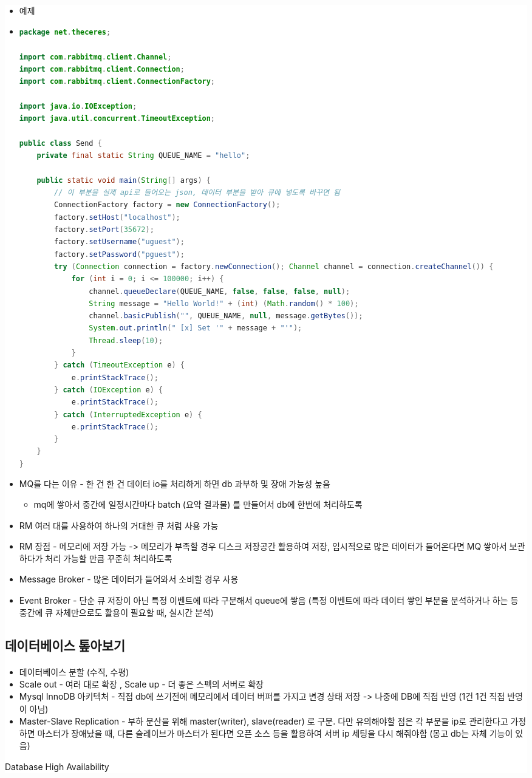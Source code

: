 - 예제

- ```java
  package net.theceres;
  
  import com.rabbitmq.client.Channel;
  import com.rabbitmq.client.Connection;
  import com.rabbitmq.client.ConnectionFactory;
  
  import java.io.IOException;
  import java.util.concurrent.TimeoutException;
  
  public class Send {
      private final static String QUEUE_NAME = "hello";
  
      public static void main(String[] args) {
          // 이 부분을 실제 api로 들어오는 json, 데이터 부분을 받아 큐에 넣도록 바꾸면 됨
          ConnectionFactory factory = new ConnectionFactory();
          factory.setHost("localhost");
          factory.setPort(35672);
          factory.setUsername("uguest");
          factory.setPassword("pguest");
          try (Connection connection = factory.newConnection(); Channel channel = connection.createChannel()) {
              for (int i = 0; i <= 100000; i++) {
                  channel.queueDeclare(QUEUE_NAME, false, false, false, null);
                  String message = "Hello World!" + (int) (Math.random() * 100);
                  channel.basicPublish("", QUEUE_NAME, null, message.getBytes());
                  System.out.println(" [x] Set '" + message + "'");
                  Thread.sleep(10);
              }
          } catch (TimeoutException e) {
              e.printStackTrace();
          } catch (IOException e) {
              e.printStackTrace();
          } catch (InterruptedException e) {
              e.printStackTrace();
          }
      }
  }
  ```

- MQ를 다는 이유 - 한 건 한 건 데이터 io를 처리하게 하면 db 과부하 및 장애 가능성 높음

  - mq에 쌓아서 중간에 일정시간마다 batch (요약 결과물) 를 만들어서 db에 한번에 처리하도록

- RM 여러 대를 사용하여 하나의 거대한 큐 처럼 사용 가능

- RM 장점 - 메모리에 저장 가능 -> 메모리가 부족할 경우 디스크 저장공간 활용하여 저장, 임시적으로 많은 데이터가 들어온다면 MQ 쌓아서 보관하다가 처리 가능할 만큼 꾸준히 처리하도록

- Message Broker - 많은 데이터가 들어와서 소비할 경우 사용 
- Event Broker - 단순 큐 저장이 아닌 특정 이벤트에 따라 구분해서 queue에 쌓음 (특정 이벤트에 따라 데이터 쌓인 부분을 분석하거나 하는 등 중간에 큐 자체만으로도 활용이 필요할 때, 실시간 분석)



## 데이터베이스 톺아보기

- 데이터베이스 분할 (수직, 수평)
- Scale out - 여러 대로 확장 , Scale up - 더 좋은 스펙의 서버로 확장
- Mysql InnoDB 아키텍처 - 직접 db에 쓰기전에 메모리에서 데이터 버퍼를 가지고 변경 상태 저장 -> 나중에 DB에 직접 반영 (1건 1건 직접 반영이 아님)
- Master-Slave Replication - 부하 분산을 위해 master(writer), slave(reader) 로 구분. 다만 유의해야할 점은 각 부분을 ip로 관리한다고 가정하면 마스터가 장애났을 때, 다른 슬레이브가 마스터가 된다면 오픈 소스 등을 활용하여 서버 ip 세팅을 다시 해줘야함 (몽고 db는 자체 기능이 있음) 

Database High Availability
  ```